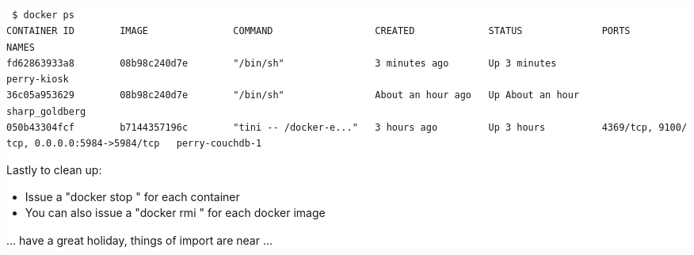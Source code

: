 ```
 $ docker ps 
CONTAINER ID        IMAGE               COMMAND                  CREATED             STATUS              PORTS                                        NAMES
fd62863933a8        08b98c240d7e        "/bin/sh"                3 minutes ago       Up 3 minutes                                                     perry-kiosk
36c05a953629        08b98c240d7e        "/bin/sh"                About an hour ago   Up About an hour                                                 sharp_goldberg
050b43304fcf        b7144357196c        "tini -- /docker-e..."   3 hours ago         Up 3 hours          4369/tcp, 9100/tcp, 0.0.0.0:5984->5984/tcp   perry-couchdb-1

```
Lastly to clean up:

- Issue a "docker stop <CONTAINER ID>" for each container
- You can also issue a "docker rmi <IMAGE>" for each docker image
    
... have a great holiday, things of import are near ...
